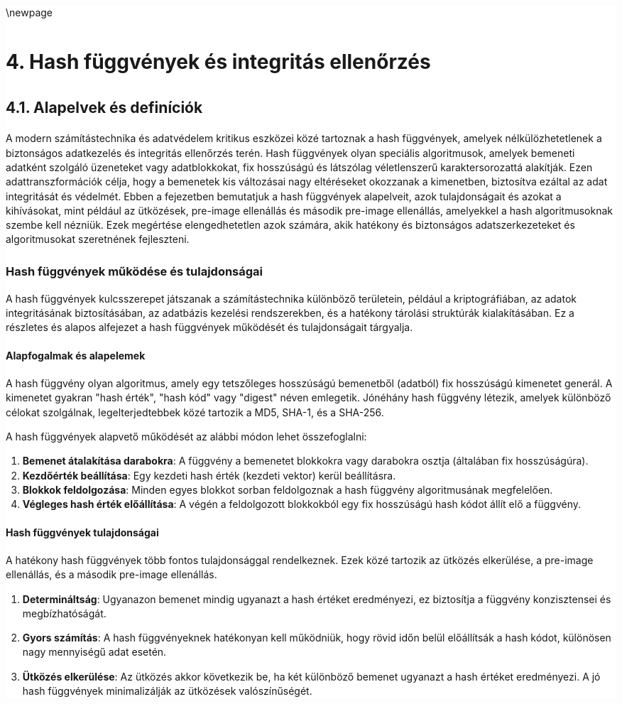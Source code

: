 \newpage

# 4. Hash függvények és integritás ellenőrzés

## 4.1. Alapelvek és definíciók

A modern számítástechnika és adatvédelem kritikus eszközei közé tartoznak a hash függvények, amelyek nélkülözhetetlenek a biztonságos adatkezelés és integritás ellenőrzés terén. Hash függvények olyan speciális algoritmusok, amelyek bemeneti adatként szolgáló üzeneteket vagy adatblokkokat, fix hosszúságú és látszólag véletlenszerű karaktersorozattá alakítják. Ezen adattranszformációk célja, hogy a bemenetek kis változásai nagy eltéréseket okozzanak a kimenetben, biztosítva ezáltal az adat integritását és védelmét. Ebben a fejezetben bemutatjuk a hash függvények alapelveit, azok tulajdonságait és azokat a kihívásokat, mint például az ütközések, pre-image ellenállás és második pre-image ellenállás, amelyekkel a hash algoritmusoknak szembe kell nézniük. Ezek megértése elengedhetetlen azok számára, akik hatékony és biztonságos adatszerkezeteket és algoritmusokat szeretnének fejleszteni.

### Hash függvények működése és tulajdonságai

A hash függvények kulcsszerepet játszanak a számítástechnika különböző területein, például a kriptográfiában, az adatok integritásának biztosításában, az adatbázis kezelési rendszerekben, és a hatékony tárolási struktúrák kialakításában. Ez a részletes és alapos alfejezet a hash függvények működését és tulajdonságait tárgyalja.

#### Alapfogalmak és alapelemek

A hash függvény olyan algoritmus, amely egy tetszőleges hosszúságú bemenetből (adatból) fix hosszúságú kimenetet generál. A kimenetet gyakran "hash érték", "hash kód" vagy "digest" néven emlegetik. Jónéhány hash függvény létezik, amelyek különböző célokat szolgálnak, legelterjedtebbek közé tartozik a MD5, SHA-1, és a SHA-256.

A hash függvények alapvető működését az alábbi módon lehet összefoglalni:

1. **Bemenet átalakítása darabokra**: A függvény a bemenetet blokkokra vagy darabokra osztja (általában fix hosszúságúra).
2. **Kezdőérték beállítása**: Egy kezdeti hash érték (kezdeti vektor) kerül beállításra.
3. **Blokkok feldolgozása**: Minden egyes blokkot sorban feldolgoznak a hash függvény algoritmusának megfelelően.
4. **Végleges hash érték előállítása**: A végén a feldolgozott blokkokból egy fix hosszúságú hash kódot állít elő a függvény.

#### Hash függvények tulajdonságai

A hatékony hash függvények több fontos tulajdonsággal rendelkeznek. Ezek közé tartozik az ütközés elkerülése, a pre-image ellenállás, és a második pre-image ellenállás.

1. **Determináltság**: Ugyanazon bemenet mindig ugyanazt a hash értéket eredményezi, ez biztosítja a függvény konzisztensei és megbízhatóságát.

2. **Gyors számítás**: A hash függvényeknek hatékonyan kell működniük, hogy rövid időn belül előállítsák a hash kódot, különösen nagy mennyiségű adat esetén.

3. **Ütközés elkerülése**: Az ütközés akkor következik be, ha két különböző bemenet ugyanazt a hash értéket eredményezi. A jó hash függvények minimalizálják az ütközések valószínűségét.
